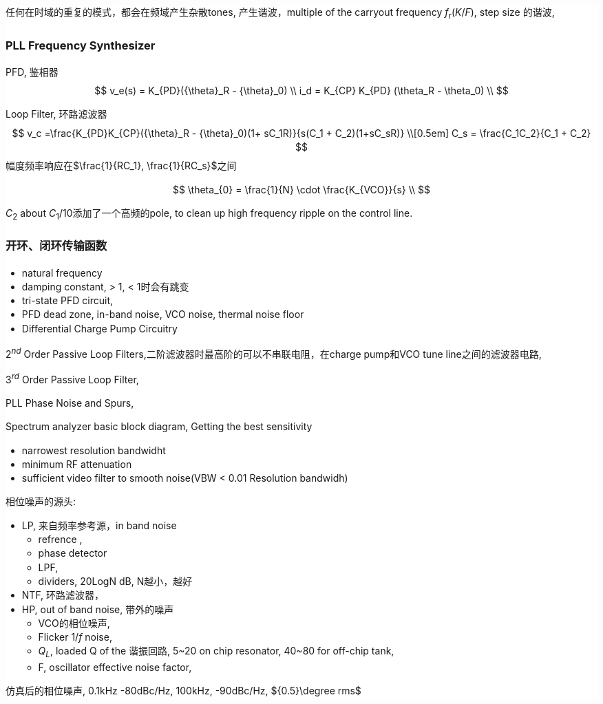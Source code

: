 任何在时域的重复的模式，都会在频域产生杂散tones, 产生谐波，multiple of the carryout frequency $f_r(K/F)$, step size 的谐波, 

### PLL Frequency Synthesizer
PFD, 鉴相器
$$
v_e(s) = K_{PD}({\theta}_R - {\theta}_0)  \\
i_d = K_{CP} K_{PD} (\theta_R - \theta_0) \\
$$

Loop Filter, 环路滤波器
$$
v_c =\frac{K_{PD}K_{CP}({\theta}_R - {\theta}_0)(1+ sC_1R)}{s(C_1 + C_2)(1+sC_sR)} \\[0.5em]
C_s = \frac{C_1C_2}{C_1 + C_2}
$$
幅度频率响应在$\frac{1}{RC_1}, \frac{1}{RC_s}$之间

$$
\theta_{0} = \frac{1}{N} \cdot \frac{K_{VCO}}{s} \\
$$

$C_2$ about $C_1/10$添加了一个高频的pole, to clean up high frequency ripple on the control line. 

### 开环、闭环传输函数
* natural frequency
* damping constant, > 1, < 1时会有跳变
* tri-state PFD circuit, 
* PFD dead zone, in-band noise, VCO noise, thermal noise floor
* Differential Charge Pump Circuitry

$2^{nd}$ Order Passive Loop Filters,二阶滤波器时最高阶的可以不串联电阻，在charge pump和VCO tune line之间的滤波器电路,

$3^{rd}$ Order Passive Loop Filter, 

PLL Phase Noise and Spurs,

Spectrum analyzer basic block diagram,
Getting the best sensitivity 
- narrowest resolution bandwidht
- minimum RF attenuation
- sufficient video filter to smooth noise(VBW < 0.01 Resolution bandwidh)

相位噪声的源头:
* LP, 来自频率参考源，in band noise
  * refrence ,
  * phase detector
  * LPF,
  * dividers, 20LogN dB, N越小，越好
* NTF, 环路滤波器，
* HP, out of band noise, 带外的噪声
  * VCO的相位噪声, 
  * Flicker $1/f$ noise, 
  * $Q_L$, loaded Q of the 谐振回路, 5~20 on chip resonator, 40~80 for off-chip tank,
  * F, oscillator effective noise factor,

仿真后的相位噪声, 0.1kHz -80dBc/Hz, 100kHz, -90dBc/Hz, ${0.5}\degree rms$
